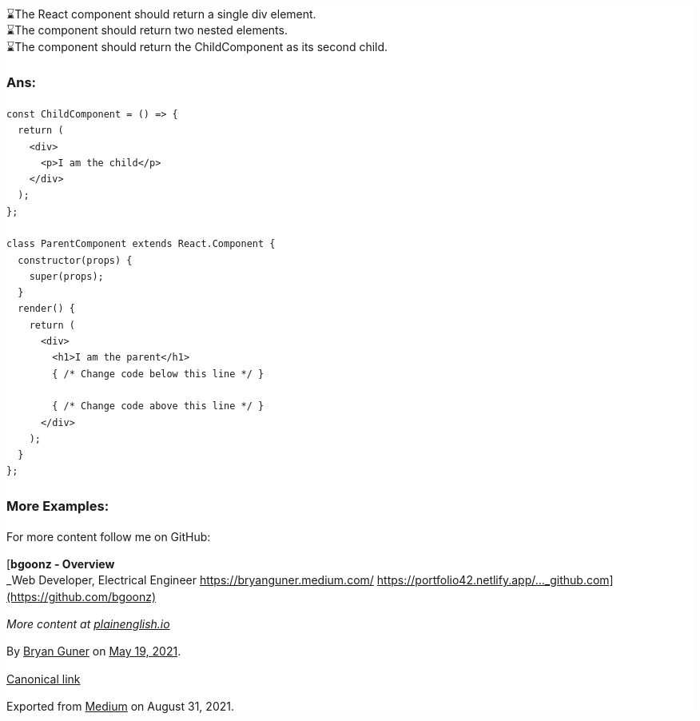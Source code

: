 ⌛The React component should return a single div element.\
⌛The component should return two nested elements.\
⌛The component should return the ChildComponent as its second child.

### Ans:

```
const ChildComponent = () => {
  return (
    <div>
      <p>I am the child</p>
    </div>
  );
};

class ParentComponent extends React.Component {
  constructor(props) {
    super(props);
  }
  render() {
    return (
      <div>
        <h1>I am the parent</h1>
        { /* Change code below this line */ }

        { /* Change code above this line */ }
      </div>
    );
  }
};
```

### More Examples:

For more content follow me on GitHub:

[**bgoonz - Overview**\
_Web Developer, Electrical Engineer https://bryanguner.medium.com/ https://portfolio42.netlify.app/…_github.com](https://github.com/bgoonz)

_More content at_ [_plainenglish.io_](http://plainenglish.io)

By [Bryan Guner](https://medium.com/@bryanguner) on [May 19, 2021](https://medium.com/p/8021738aa1ad).

[Canonical link](https://medium.com/@bryanguner/introduction-to-react-for-complete-beginners-8021738aa1ad)

Exported from [Medium](https://medium.com) on August 31, 2021.
